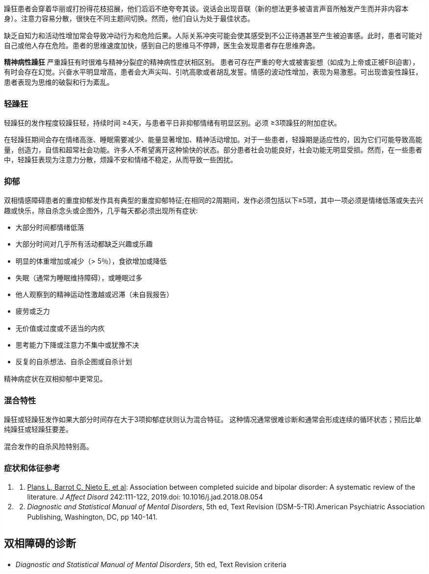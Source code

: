 躁狂患者会穿着华丽或打扮得花枝招展，他们滔滔不绝夸夸其谈。说话会出现音联（新的想法更多被语言声音所触发产生而并非内容本身）。注意力容易分散，很快在不同主题间切换。然而，他们自认为处于最佳状态。

缺乏自知力和活动性增加常会导致冲动行为和危险后果。人际关系冲突可能会使其感受到不公正待遇甚至产生被迫害感。此时，患者可能对自己或他人存在危险。患者的思维速度加快，感到自己的思维马不停蹄，医生会发现患者存在思维奔逸。

**精神病性躁狂** 严重躁狂有时很难与精神分裂症的精神病性症状相区别。 患者可存在严重的夸大或被害妄想（如成为上帝或正被FBI迫害），有时会存在幻觉。兴奋水平明显增高，患者会大声尖叫、引吭高歌或者胡乱发誓。情感的波动性增加，表现为易激惹。可出现谵妄性躁狂，患者表现为思维的破裂和行为紊乱。

### 轻躁狂

轻躁狂的发作程度较躁狂轻，持续时间 ≥4天，与患者平日非抑郁情绪有明显区别。必须 ≥3项躁狂的附加症状。

在轻躁狂期间会存在情绪高涨、睡眠需要减少、能量显著增加、精神活动增加。对于一些患者，轻躁期是适应性的，因为它们可能导致高能量，创造力，自信和超常社会功能。许多人不希望离开这种愉快的状态。部分患者社会功能良好，社会功能无明显受损。然而，在一些患者中，轻躁狂表现为注意力分散，烦躁不安和情绪不稳定，从而导致一些困扰。

### 抑郁

双相情感障碍患者的重度抑郁发作具有典型的重度抑郁特征;在相同的2周期间，发作必须包括以下≥5项，其中一项必须是情绪低落或失去兴趣或快乐，除自杀念头或企图外，几乎每天都必须出现所有症状:

- 大部分时间都情绪低落

- 大部分时间对几乎所有活动都缺乏兴趣或乐趣

- 明显的体重增加或减少（> 5％），食欲增加或降低

- 失眠（通常为睡眠维持障碍），或睡眠过多

- 他人观察到的精神运动性激越或迟滞（未自我报告）

- 疲劳或乏力

- 无价值或过度或不适当的内疚

- 思考能力下降或注意力不集中或犹豫不决

- 反复的自杀想法、自杀企图或自杀计划


精神病症状在双相抑郁中更常见。

### 混合特性

躁狂或轻躁狂发作如果大部分时间存在大于3项抑郁症状则认为混合特征。 这种情况通常很难诊断和通常会形成连续的循环状态；预后比单纯躁狂或轻躁狂要差。

混合发作的自杀风险特别高。

### 症状和体征参考

1. 1. [Plans L, Barrot C, Nieto E, et al](https://pubmed.ncbi.nlm.nih.gov/30173059/): Association between completed suicide and bipolar disorder: A systematic review of the literature. _J Affect Disord_ 242:111-122, 2019.doi: 10.1016/j.jad.2018.08.054

2. 2. _Diagnostic and Statistical Manual of Mental Disorders_, 5th ed, Text Revision (DSM-5-TR).American Psychiatric Association Publishing, Washington, DC, pp 140-141.


## 双相障碍的诊断

- _Diagnostic and Statistical Manual of Mental Disorders_, 5th ed, Text Revision criteria
